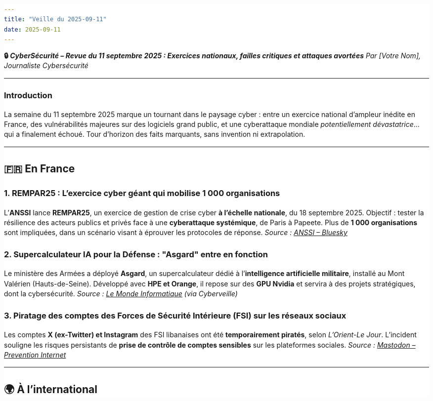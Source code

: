 ```yaml
---
title: "Veille du 2025-09-11"
date: 2025-09-11
---
```


**🔒 *CyberSécurité – Revue du 11 septembre 2025 : Exercices nationaux, failles critiques et attaques avortées***
*Par [Votre Nom], Journaliste Cybersécurité*

---

### **Introduction**
La semaine du 11 septembre 2025 marque un tournant dans le paysage cyber : entre un exercice national d’ampleur inédite en France, des vulnérabilités majeures sur des logiciels grand public, et une cyberattaque mondiale *potentiellement dévastatrice*… qui a finalement échoué. Tour d’horizon des faits marquants, sans invention ni extrapolation.

---

## **🇫🇷 En France**

### **1. REMPAR25 : L’exercice cyber géant qui mobilise 1 000 organisations**
L’**ANSSI** lance **REMPAR25**, un exercice de gestion de crise cyber **à l’échelle nationale**, du 18 septembre 2025. Objectif : tester la résilience des acteurs publics et privés face à une **cyberattaque systémique**, de Paris à Papeete. Plus de **1 000 organisations** sont impliquées, dans un scénario visant à éprouver les protocoles de réponse.
*Source : [ANSSI – Bluesky](https://bsky.app/profile/anssi-fr.bsky.social/post/3lykoe2o2wc2t)*

### **2. Supercalculateur IA pour la Défense : "Asgard" entre en fonction**
Le ministère des Armées a déployé **Asgard**, un supercalculateur dédié à l’**intelligence artificielle militaire**, installé au Mont Valérien (Hauts-de-Seine). Développé avec **HPE et Orange**, il repose sur des **GPU Nvidia** et servira à des projets stratégiques, dont la cybersécurité.
*Source : [Le Monde Informatique](https://cur.at/oYnSd0A?m=rss) (via Cyberveille)*

### **3. Piratage des comptes des Forces de Sécurité Intérieure (FSI) sur les réseaux sociaux**
Les comptes **X (ex-Twitter) et Instagram** des FSI libanaises ont été **temporairement piratés**, selon *L’Orient-Le Jour*. L’incident souligne les risques persistants de **prise de contrôle de comptes sensibles** sur les plateformes sociales.
*Source : [Mastodon – Prevention Internet](https://mastodon.social/@prevention_web/115185741228210025)*

---

## **🌍 À l’international**
